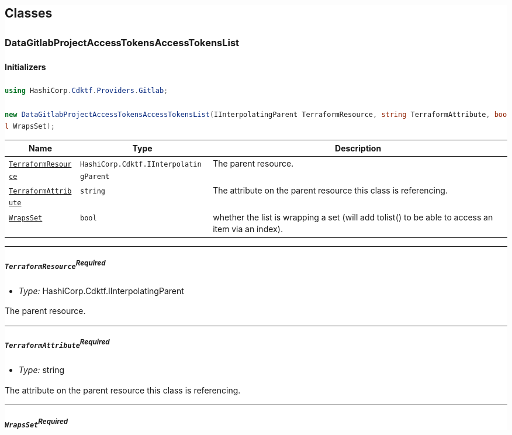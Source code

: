 
## Classes <a name="Classes" id="Classes"></a>

### DataGitlabProjectAccessTokensAccessTokensList <a name="DataGitlabProjectAccessTokensAccessTokensList" id="@cdktf/provider-gitlab.dataGitlabProjectAccessTokens.DataGitlabProjectAccessTokensAccessTokensList"></a>

#### Initializers <a name="Initializers" id="@cdktf/provider-gitlab.dataGitlabProjectAccessTokens.DataGitlabProjectAccessTokensAccessTokensList.Initializer"></a>

```csharp
using HashiCorp.Cdktf.Providers.Gitlab;

new DataGitlabProjectAccessTokensAccessTokensList(IInterpolatingParent TerraformResource, string TerraformAttribute, bool WrapsSet);
```

| **Name** | **Type** | **Description** |
| --- | --- | --- |
| <code><a href="#@cdktf/provider-gitlab.dataGitlabProjectAccessTokens.DataGitlabProjectAccessTokensAccessTokensList.Initializer.parameter.terraformResource">TerraformResource</a></code> | <code>HashiCorp.Cdktf.IInterpolatingParent</code> | The parent resource. |
| <code><a href="#@cdktf/provider-gitlab.dataGitlabProjectAccessTokens.DataGitlabProjectAccessTokensAccessTokensList.Initializer.parameter.terraformAttribute">TerraformAttribute</a></code> | <code>string</code> | The attribute on the parent resource this class is referencing. |
| <code><a href="#@cdktf/provider-gitlab.dataGitlabProjectAccessTokens.DataGitlabProjectAccessTokensAccessTokensList.Initializer.parameter.wrapsSet">WrapsSet</a></code> | <code>bool</code> | whether the list is wrapping a set (will add tolist() to be able to access an item via an index). |

---

##### `TerraformResource`<sup>Required</sup> <a name="TerraformResource" id="@cdktf/provider-gitlab.dataGitlabProjectAccessTokens.DataGitlabProjectAccessTokensAccessTokensList.Initializer.parameter.terraformResource"></a>

- *Type:* HashiCorp.Cdktf.IInterpolatingParent

The parent resource.

---

##### `TerraformAttribute`<sup>Required</sup> <a name="TerraformAttribute" id="@cdktf/provider-gitlab.dataGitlabProjectAccessTokens.DataGitlabProjectAccessTokensAccessTokensList.Initializer.parameter.terraformAttribute"></a>

- *Type:* string

The attribute on the parent resource this class is referencing.

---

##### `WrapsSet`<sup>Required</sup> <a name="WrapsSet" id="@cdktf/provider-gitlab.dataGitlabProjectAccessTokens.DataGitlabProjectAccessTokensAccessTokensList.Initializer.parameter.wrapsSet"></a>

